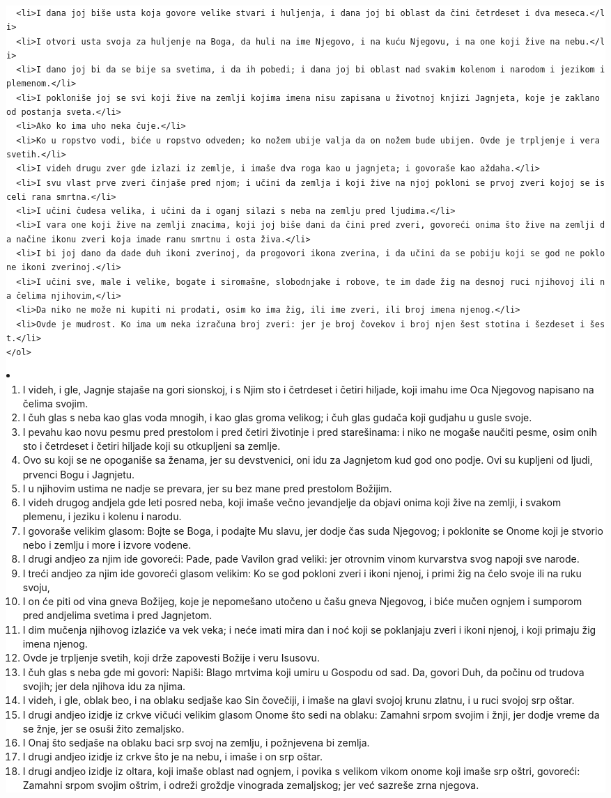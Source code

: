       <li>I dana joj biše usta koja govore velike stvari i huljenja, i dana joj bi oblast da čini četrdeset i dva meseca.</li>
      <li>I otvori usta svoja za huljenje na Boga, da huli na ime Njegovo, i na kuću Njegovu, i na one koji žive na nebu.</li>
      <li>I dano joj bi da se bije sa svetima, i da ih pobedi; i dana joj bi oblast nad svakim kolenom i narodom i jezikom i plemenom.</li>
      <li>I pokloniše joj se svi koji žive na zemlji kojima imena nisu zapisana u životnoj knjizi Jagnjeta, koje je zaklano od postanja sveta.</li>
      <li>Ako ko ima uho neka čuje.</li>
      <li>Ko u ropstvo vodi, biće u ropstvo odveden; ko nožem ubije valja da on nožem bude ubijen. Ovde je trpljenje i vera svetih.</li>
      <li>I videh drugu zver gde izlazi iz zemlje, i imaše dva roga kao u jagnjeta; i govoraše kao aždaha.</li>
      <li>I svu vlast prve zveri činjaše pred njom; i učini da zemlja i koji žive na njoj pokloni se prvoj zveri kojoj se isceli rana smrtna.</li>
      <li>I učini čudesa velika, i učini da i oganj silazi s neba na zemlju pred ljudima.</li>
      <li>I vara one koji žive na zemlji znacima, koji joj biše dani da čini pred zveri, govoreći onima što žive na zemlji da načine ikonu zveri koja imade ranu smrtnu i osta živa.</li>
      <li>I bi joj dano da dade duh ikoni zverinoj, da progovori ikona zverina, i da učini da se pobiju koji se god ne poklone ikoni zverinoj.</li>
      <li>I učini sve, male i velike, bogate i siromašne, slobodnjake i robove, te im dade žig na desnoj ruci njihovoj ili na čelima njihovim,</li>
      <li>Da niko ne može ni kupiti ni prodati, osim ko ima žig, ili ime zveri, ili broj imena njenog.</li>
      <li>Ovde je mudrost. Ko ima um neka izračuna broj zveri: jer je broj čovekov i broj njen šest stotina i šezdeset i šest.</li>
    </ol>
  </li>
  <li>
    <ol>
      <li>I videh, i gle, Jagnje stajaše na gori sionskoj, i s Njim sto i četrdeset i četiri hiljade, koji imahu ime Oca Njegovog napisano na čelima svojim.</li>
      <li>I čuh glas s neba kao glas voda mnogih, i kao glas groma velikog; i čuh glas gudača koji gudjahu u gusle svoje.</li>
      <li>I pevahu kao novu pesmu pred prestolom i pred četiri životinje i pred starešinama: i niko ne mogaše naučiti pesme, osim onih sto i četrdeset i četiri hiljade koji su otkupljeni sa zemlje.</li>
      <li>Ovo su koji se ne opoganiše sa ženama, jer su devstvenici, oni idu za Jagnjetom kud god ono podje. Ovi su kupljeni od ljudi, prvenci Bogu i Jagnjetu.</li>
      <li>I u njihovim ustima ne nadje se prevara, jer su bez mane pred prestolom Božijim.</li>
      <li>I videh drugog andjela gde leti posred neba, koji imaše večno jevandjelje da objavi onima koji žive na zemlji, i svakom plemenu, i jeziku i kolenu i narodu.</li>
      <li>I govoraše velikim glasom: Bojte se Boga, i podajte Mu slavu, jer dodje čas suda Njegovog; i poklonite se Onome koji je stvorio nebo i zemlju i more i izvore vodene.</li>
      <li>I drugi andjeo za njim ide govoreći: Pade, pade Vavilon grad veliki: jer otrovnim vinom kurvarstva svog napoji sve narode.</li>
      <li>I treći andjeo za njim ide govoreći glasom velikim: Ko se god pokloni zveri i ikoni njenoj, i primi žig na čelo svoje ili na ruku svoju,</li>
      <li>I on će piti od vina gneva Božijeg, koje je nepomešano utočeno u čašu gneva Njegovog, i biće mučen ognjem i sumporom pred andjelima svetima i pred Jagnjetom.</li>
      <li>I dim mučenja njihovog izlaziće va vek veka; i neće imati mira dan i noć koji se poklanjaju zveri i ikoni njenoj, i koji primaju žig imena njenog.</li>
      <li>Ovde je trpljenje svetih, koji drže zapovesti Božije i veru Isusovu.</li>
      <li>I čuh glas s neba gde mi govori: Napiši: Blago mrtvima koji umiru u Gospodu od sad. Da, govori Duh, da počinu od trudova svojih; jer dela njihova idu za njima.</li>
      <li>I videh, i gle, oblak beo, i na oblaku sedjaše kao Sin čovečiji, i imaše na glavi svojoj krunu zlatnu, i u ruci svojoj srp oštar.</li>
      <li>I drugi andjeo izidje iz crkve vičući velikim glasom Onome što sedi na oblaku: Zamahni srpom svojim i žnji, jer dodje vreme da se žnje, jer se osuši žito zemaljsko.</li>
      <li>I Onaj što sedjaše na oblaku baci srp svoj na zemlju, i požnjevena bi zemlja.</li>
      <li>I drugi andjeo izidje iz crkve što je na nebu, i imaše i on srp oštar.</li>
      <li>I drugi andjeo izidje iz oltara, koji imaše oblast nad ognjem, i povika s velikom vikom onome koji imaše srp oštri, govoreći: Zamahni srpom svojim oštrim, i odreži groždje vinograda zemaljskog; jer već sazreše zrna njegova.</li>